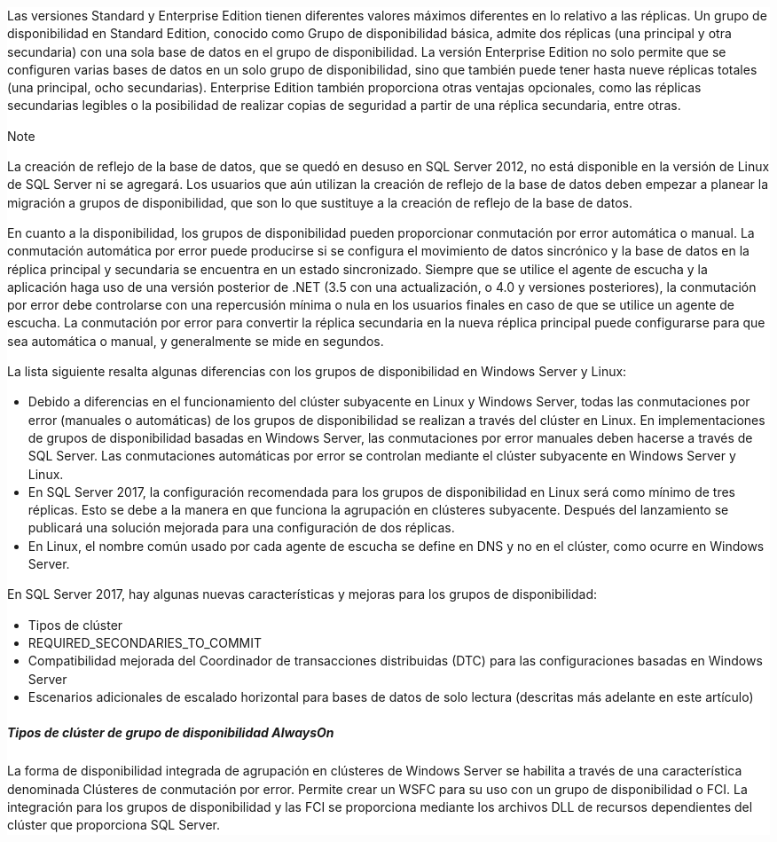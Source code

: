 Las versiones Standard y Enterprise Edition tienen diferentes valores máximos diferentes en lo relativo a las réplicas. Un grupo de disponibilidad en Standard Edition, conocido como Grupo de disponibilidad básica, admite dos réplicas (una principal y otra secundaria) con una sola base de datos en el grupo de disponibilidad. La versión Enterprise Edition no solo permite que se configuren varias bases de datos en un solo grupo de disponibilidad, sino que también puede tener hasta nueve réplicas totales (una principal, ocho secundarias). Enterprise Edition también proporciona otras ventajas opcionales, como las réplicas secundarias legibles o la posibilidad de realizar copias de seguridad a partir de una réplica secundaria, entre otras.

>[!NOTE]
> La creación de reflejo de la base de datos, que se quedó en desuso en SQL Server 2012, no está disponible en la versión de Linux de SQL Server ni se agregará. Los usuarios que aún utilizan la creación de reflejo de la base de datos deben empezar a planear la migración a grupos de disponibilidad, que son lo que sustituye a la creación de reflejo de la base de datos.

En cuanto a la disponibilidad, los grupos de disponibilidad pueden proporcionar conmutación por error automática o manual. La conmutación automática por error puede producirse si se configura el movimiento de datos sincrónico y la base de datos en la réplica principal y secundaria se encuentra en un estado sincronizado. Siempre que se utilice el agente de escucha y la aplicación haga uso de una versión posterior de .NET (3.5 con una actualización, o 4.0 y versiones posteriores), la conmutación por error debe controlarse con una repercusión mínima o nula en los usuarios finales en caso de que se utilice un agente de escucha. La conmutación por error para convertir la réplica secundaria en la nueva réplica principal puede configurarse para que sea automática o manual, y generalmente se mide en segundos.

La lista siguiente resalta algunas diferencias con los grupos de disponibilidad en Windows Server y Linux:
* Debido a diferencias en el funcionamiento del clúster subyacente en Linux y Windows Server, todas las conmutaciones por error (manuales o automáticas) de los grupos de disponibilidad se realizan a través del clúster en Linux. En implementaciones de grupos de disponibilidad basadas en Windows Server, las conmutaciones por error manuales deben hacerse a través de SQL Server. Las conmutaciones automáticas por error se controlan mediante el clúster subyacente en Windows Server y Linux. 
* En SQL Server 2017, la configuración recomendada para los grupos de disponibilidad en Linux será como mínimo de tres réplicas. Esto se debe a la manera en que funciona la agrupación en clústeres subyacente. Después del lanzamiento se publicará una solución mejorada para una configuración de dos réplicas.
* En Linux, el nombre común usado por cada agente de escucha se define en DNS y no en el clúster, como ocurre en Windows Server.

En SQL Server 2017, hay algunas nuevas características y mejoras para los grupos de disponibilidad:

* Tipos de clúster
* REQUIRED_SECONDARIES_TO_COMMIT
* Compatibilidad mejorada del Coordinador de transacciones distribuidas (DTC) para las configuraciones basadas en Windows Server
* Escenarios adicionales de escalado horizontal para bases de datos de solo lectura (descritas más adelante en este artículo)

##### <a name="always-on-availability-group-cluster-types"></a>Tipos de clúster de grupo de disponibilidad AlwaysOn

La forma de disponibilidad integrada de agrupación en clústeres de Windows Server se habilita a través de una característica denominada Clústeres de conmutación por error. Permite crear un WSFC para su uso con un grupo de disponibilidad o FCI. La integración para los grupos de disponibilidad y las FCI se proporciona mediante los archivos DLL de recursos dependientes del clúster que proporciona SQL Server. 
